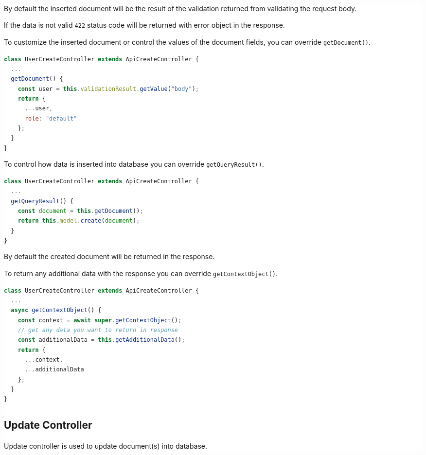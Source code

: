 By default the inserted document will be the result of the validation returned from validating the request body.

If the data is not valid `422` status code will be returned with error object in the response.

To customize the inserted document or control the values of the document fields, you can override `getDocument()`.

```javascript
class UserCreateController extends ApiCreateController {
  ...
  getDocument() {
    const user = this.validationResult.getValue("body");
    return {
      ...user,
      role: "default"
    };
  }
}
```

To control how data is inserted into database you can override `getQueryResult()`.

```javascript
class UserCreateController extends ApiCreateController {
  ...
  getQueryResult() {
    const document = this.getDocument();
    return this.model.create(document);
  }
}
```

By default the created document will be returned in the response.

To return any additional data with the response you can override `getContextObject()`.

```javascript
class UserCreateController extends ApiCreateController {
  ...
  async getContextObject() {
    const context = await super.getContextObject();
    // get any data you want to return in response
    const additionalData = this.getAdditionalData();
    return {
      ...context,
      ...additionalData
    };
  }
}
```

## Update Controller

Update controller is used to update document(s) into database.

